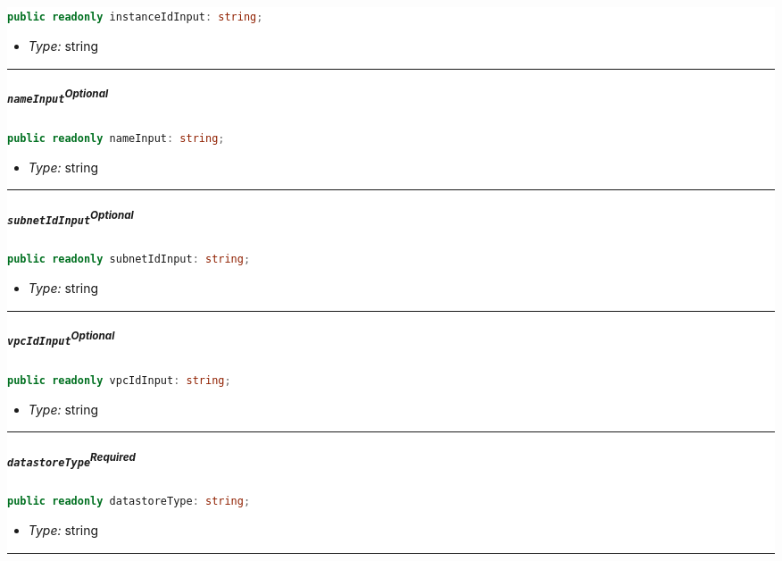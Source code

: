 ```typescript
public readonly instanceIdInput: string;
```

- *Type:* string

---

##### `nameInput`<sup>Optional</sup> <a name="nameInput" id="@cdktf/provider-opentelekomcloud.dataOpentelekomcloudDdsInstanceV3.DataOpentelekomcloudDdsInstanceV3.property.nameInput"></a>

```typescript
public readonly nameInput: string;
```

- *Type:* string

---

##### `subnetIdInput`<sup>Optional</sup> <a name="subnetIdInput" id="@cdktf/provider-opentelekomcloud.dataOpentelekomcloudDdsInstanceV3.DataOpentelekomcloudDdsInstanceV3.property.subnetIdInput"></a>

```typescript
public readonly subnetIdInput: string;
```

- *Type:* string

---

##### `vpcIdInput`<sup>Optional</sup> <a name="vpcIdInput" id="@cdktf/provider-opentelekomcloud.dataOpentelekomcloudDdsInstanceV3.DataOpentelekomcloudDdsInstanceV3.property.vpcIdInput"></a>

```typescript
public readonly vpcIdInput: string;
```

- *Type:* string

---

##### `datastoreType`<sup>Required</sup> <a name="datastoreType" id="@cdktf/provider-opentelekomcloud.dataOpentelekomcloudDdsInstanceV3.DataOpentelekomcloudDdsInstanceV3.property.datastoreType"></a>

```typescript
public readonly datastoreType: string;
```

- *Type:* string

---

